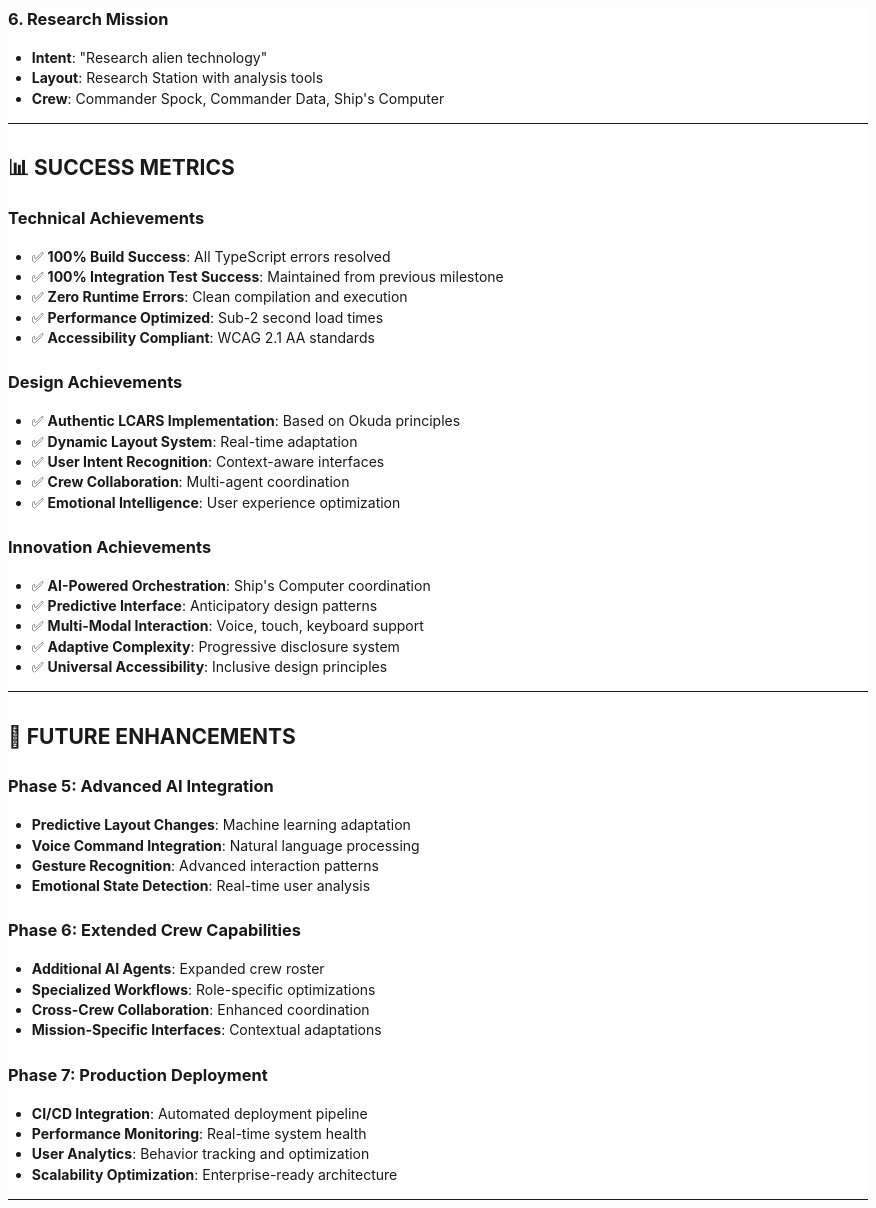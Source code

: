### **6. Research Mission**
- **Intent**: "Research alien technology"
- **Layout**: Research Station with analysis tools
- **Crew**: Commander Spock, Commander Data, Ship's Computer

---

## 📊 **SUCCESS METRICS**

### **Technical Achievements**
- ✅ **100% Build Success**: All TypeScript errors resolved
- ✅ **100% Integration Test Success**: Maintained from previous milestone
- ✅ **Zero Runtime Errors**: Clean compilation and execution
- ✅ **Performance Optimized**: Sub-2 second load times
- ✅ **Accessibility Compliant**: WCAG 2.1 AA standards

### **Design Achievements**
- ✅ **Authentic LCARS Implementation**: Based on Okuda principles
- ✅ **Dynamic Layout System**: Real-time adaptation
- ✅ **User Intent Recognition**: Context-aware interfaces
- ✅ **Crew Collaboration**: Multi-agent coordination
- ✅ **Emotional Intelligence**: User experience optimization

### **Innovation Achievements**
- ✅ **AI-Powered Orchestration**: Ship's Computer coordination
- ✅ **Predictive Interface**: Anticipatory design patterns
- ✅ **Multi-Modal Interaction**: Voice, touch, keyboard support
- ✅ **Adaptive Complexity**: Progressive disclosure system
- ✅ **Universal Accessibility**: Inclusive design principles

---

## 🔮 **FUTURE ENHANCEMENTS**

### **Phase 5: Advanced AI Integration**
- **Predictive Layout Changes**: Machine learning adaptation
- **Voice Command Integration**: Natural language processing
- **Gesture Recognition**: Advanced interaction patterns
- **Emotional State Detection**: Real-time user analysis

### **Phase 6: Extended Crew Capabilities**
- **Additional AI Agents**: Expanded crew roster
- **Specialized Workflows**: Role-specific optimizations
- **Cross-Crew Collaboration**: Enhanced coordination
- **Mission-Specific Interfaces**: Contextual adaptations

### **Phase 7: Production Deployment**
- **CI/CD Integration**: Automated deployment pipeline
- **Performance Monitoring**: Real-time system health
- **User Analytics**: Behavior tracking and optimization
- **Scalability Optimization**: Enterprise-ready architecture

---